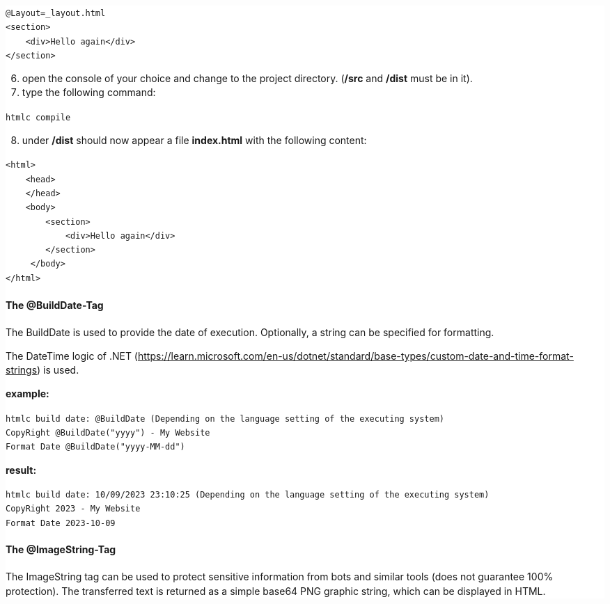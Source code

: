 ```
@Layout=_layout.html
<section>
    <div>Hello again</div>
</section>
```

6. open the console of your choice and change to the project directory. (**/src** and **/dist** must be in it).
7. type the following command:

```
htmlc compile
```

8. under **/dist** should now appear a file **index.html** with the following content:

```
<html>
    <head>
    </head>
    <body>
        <section>
            <div>Hello again</div>
        </section>
     </body>
</html>
```

#### The @BuildDate-Tag

The BuildDate is used to provide the date of execution. Optionally, a string can be specified for formatting.

The DateTime logic of .NET (https://learn.microsoft.com/en-us/dotnet/standard/base-types/custom-date-and-time-format-strings) is used.

**example:**
```
htmlc build date: @BuildDate (Depending on the language setting of the executing system)
CopyRight @BuildDate("yyyy") - My Website
Format Date @BuildDate("yyyy-MM-dd")
```

**result:**
```
htmlc build date: 10/09/2023 23:10:25 (Depending on the language setting of the executing system)
CopyRight 2023 - My Website
Format Date 2023-10-09
```

#### The @ImageString-Tag

The ImageString tag can be used to protect sensitive information from bots and similar tools (does not guarantee 100% protection).
The transferred text is returned as a simple base64 PNG graphic string, which can be displayed in HTML.
